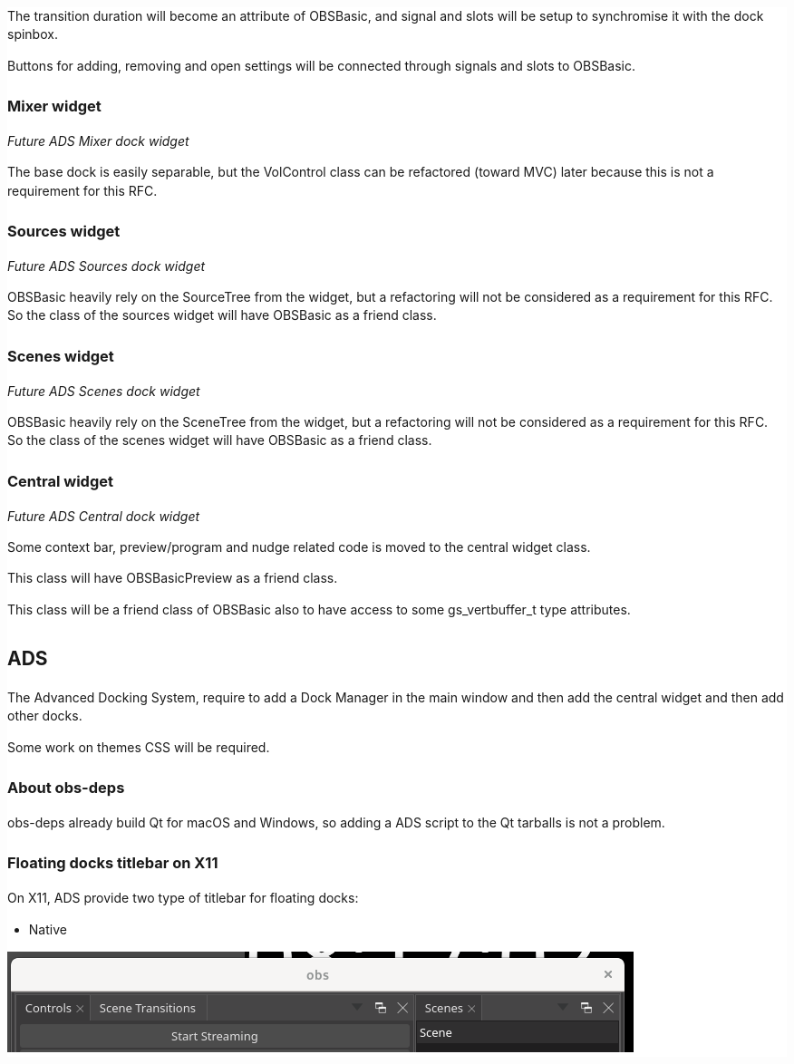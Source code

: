 The transition duration will become an attribute of OBSBasic, and signal and slots will be setup to synchromise it with the dock spinbox.

Buttons for adding, removing and open settings will be connected through signals and slots to OBSBasic.

### Mixer widget
*Future ADS Mixer dock widget*

The base dock is easily separable, but the VolControl class can be refactored (toward MVC) later because this is not a requirement for this RFC.

### Sources widget
*Future ADS Sources dock widget*

OBSBasic heavily rely on the SourceTree from the widget, but a refactoring will not be considered as a requirement for this RFC. So the class of the sources widget will have OBSBasic as a friend class.

### Scenes widget
*Future ADS Scenes dock widget*

OBSBasic heavily rely on the SceneTree from the widget, but a refactoring will not be considered as a requirement for this RFC. So the class of the scenes widget will have OBSBasic as a friend class.

### Central widget
*Future ADS Central dock widget*

Some context bar, preview/program and nudge related code is moved to the central widget class.

This class will have OBSBasicPreview as a friend class.

This class will be a friend class of OBSBasic also to have access to some gs_vertbuffer_t type attributes.

## ADS
The Advanced Docking System, require to add a Dock Manager in the main window and then add the central widget and then add other docks.

Some work on themes CSS will be required.

### About obs-deps

obs-deps already build Qt for macOS and Windows, so adding a ADS script to the Qt tarballs is not a problem.

### Floating docks titlebar on X11
On X11, ADS provide two type of titlebar for floating docks:

- Native

[![Native titlebar under GNOME](./0047-switch-to-advanced-docking-system/linux_native_floating_dock_titlebar.png)]()
